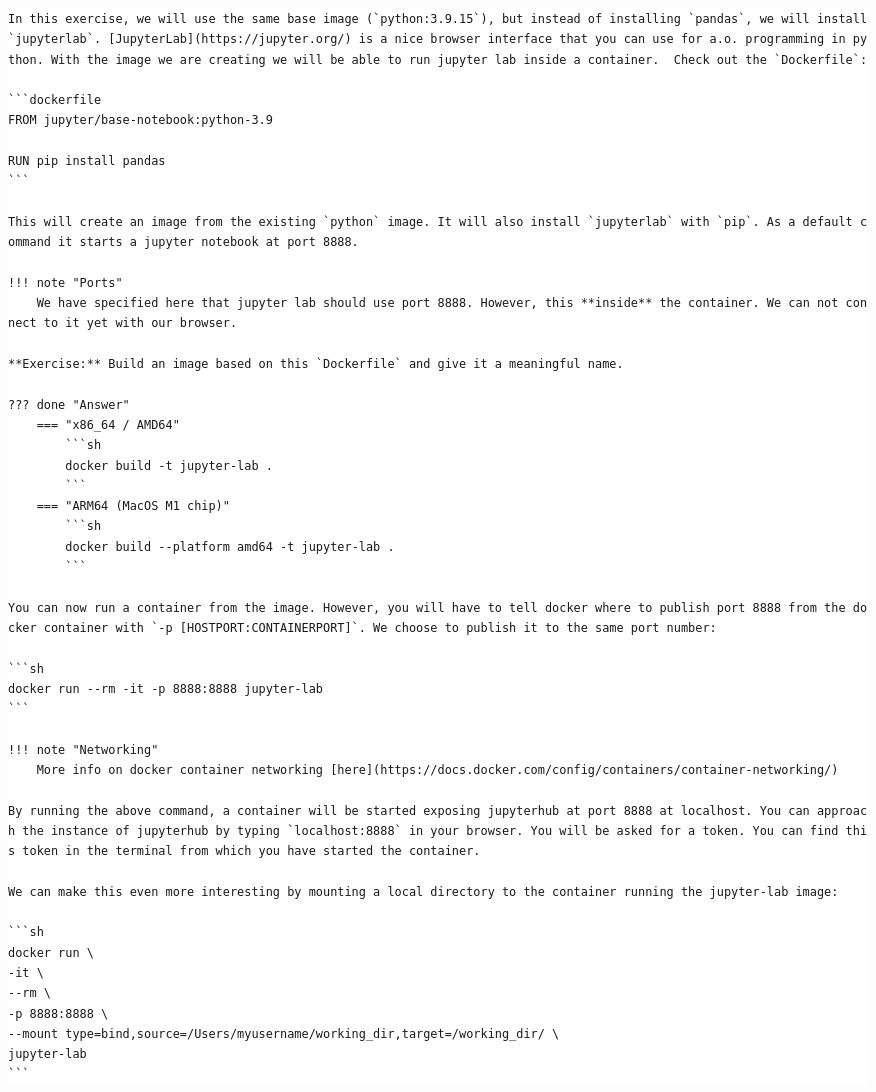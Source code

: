     In this exercise, we will use the same base image (`python:3.9.15`), but instead of installing `pandas`, we will install `jupyterlab`. [JupyterLab](https://jupyter.org/) is a nice browser interface that you can use for a.o. programming in python. With the image we are creating we will be able to run jupyter lab inside a container.  Check out the `Dockerfile`:

    ```dockerfile
    FROM jupyter/base-notebook:python-3.9

    RUN pip install pandas
    ```

    This will create an image from the existing `python` image. It will also install `jupyterlab` with `pip`. As a default command it starts a jupyter notebook at port 8888.

    !!! note "Ports"
        We have specified here that jupyter lab should use port 8888. However, this **inside** the container. We can not connect to it yet with our browser.

    **Exercise:** Build an image based on this `Dockerfile` and give it a meaningful name.

    ??? done "Answer"
        === "x86_64 / AMD64"
            ```sh
            docker build -t jupyter-lab .
            ```
        === "ARM64 (MacOS M1 chip)"
            ```sh
            docker build --platform amd64 -t jupyter-lab .
            ```

    You can now run a container from the image. However, you will have to tell docker where to publish port 8888 from the docker container with `-p [HOSTPORT:CONTAINERPORT]`. We choose to publish it to the same port number:

    ```sh
    docker run --rm -it -p 8888:8888 jupyter-lab
    ```

    !!! note "Networking"
        More info on docker container networking [here](https://docs.docker.com/config/containers/container-networking/)

    By running the above command, a container will be started exposing jupyterhub at port 8888 at localhost. You can approach the instance of jupyterhub by typing `localhost:8888` in your browser. You will be asked for a token. You can find this token in the terminal from which you have started the container.

    We can make this even more interesting by mounting a local directory to the container running the jupyter-lab image:

    ```sh
    docker run \
    -it \
    --rm \
    -p 8888:8888 \
    --mount type=bind,source=/Users/myusername/working_dir,target=/working_dir/ \
    jupyter-lab
    ```
